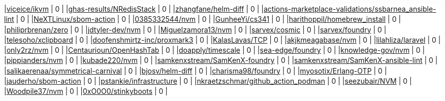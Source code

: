 |[viceice/ikvm](https://github.com/viceice/ikvm) | 0 |
|[ghas-results/NRedisStack](https://github.com/ghas-results/NRedisStack) | 0 |
|[zhangfane/helm-diff](https://github.com/zhangfane/helm-diff) | 0 |
|[actions-marketplace-validations/ssbarnea_ansible-lint](https://github.com/actions-marketplace-validations/ssbarnea_ansible-lint) | 0 |
|[NeXTLinux/sbom-action](https://github.com/NeXTLinux/sbom-action) | 0 |
|[0385332544/nvm](https://github.com/0385332544/nvm) | 0 |
|[GunheeYi/cs341](https://github.com/GunheeYi/cs341) | 0 |
|[harithoppil/homebrew_install](https://github.com/harithoppil/homebrew_install) | 0 |
|[philiprbrenan/zero](https://github.com/philiprbrenan/zero) | 0 |
|[jdtyler-dev/nvm](https://github.com/jdtyler-dev/nvm) | 0 |
|[Miguelzamora13/nvm](https://github.com/Miguelzamora13/nvm) | 0 |
|[sarvex/cosmic](https://github.com/sarvex/cosmic) | 0 |
|[sarvex/foundry](https://github.com/sarvex/foundry) | 0 |
|[telesoho/xclipboard](https://github.com/telesoho/xclipboard) | 0 |
|[doofenshmirtz-inc/proxmark3](https://github.com/doofenshmirtz-inc/proxmark3) | 0 |
|[KalasLavas/TCP](https://github.com/KalasLavas/TCP) | 0 |
|[akjkmeagabase/nvm](https://github.com/akjkmeagabase/nvm) | 0 |
|[lilahliza/laravel](https://github.com/lilahliza/laravel) | 0 |
|[only2rz/nvm](https://github.com/only2rz/nvm) | 0 |
|[Centaurioun/OpenHashTab](https://github.com/Centaurioun/OpenHashTab) | 0 |
|[doapply/timescale](https://github.com/doapply/timescale) | 0 |
|[sea-edge/foundry](https://github.com/sea-edge/foundry) | 0 |
|[knowledge-gov/nvm](https://github.com/knowledge-gov/nvm) | 0 |
|[pippianders/nvm](https://github.com/pippianders/nvm) | 0 |
|[kubade220/nvm](https://github.com/kubade220/nvm) | 0 |
|[samkenxstream/SamKenX-foundry](https://github.com/samkenxstream/SamKenX-foundry) | 0 |
|[samkenxstream/SamKenX-ansible-lint](https://github.com/samkenxstream/SamKenX-ansible-lint) | 0 |
|[salikaerenaa/symmetrical-carnival](https://github.com/salikaerenaa/symmetrical-carnival) | 0 |
|[bjosv/helm-diff](https://github.com/bjosv/helm-diff) | 0 |
|[charisma98/foundry](https://github.com/charisma98/foundry) | 0 |
|[myosotix/Erlang-OTP](https://github.com/myosotix/Erlang-OTP) | 0 |
|[jauderho/sbom-action](https://github.com/jauderho/sbom-action) | 0 |
|[pstankie/infrastructure](https://github.com/pstankie/infrastructure) | 0 |
|[nkraetzschmar/github_action_podman](https://github.com/nkraetzschmar/github_action_podman) | 0 |
|[seezubair/NVM](https://github.com/seezubair/NVM) | 0 |
|[Woodpile37/nvm](https://github.com/Woodpile37/nvm) | 0 |
|[0xO0O0/stinkyboots](https://github.com/0xO0O0/stinkyboots) | 0 |